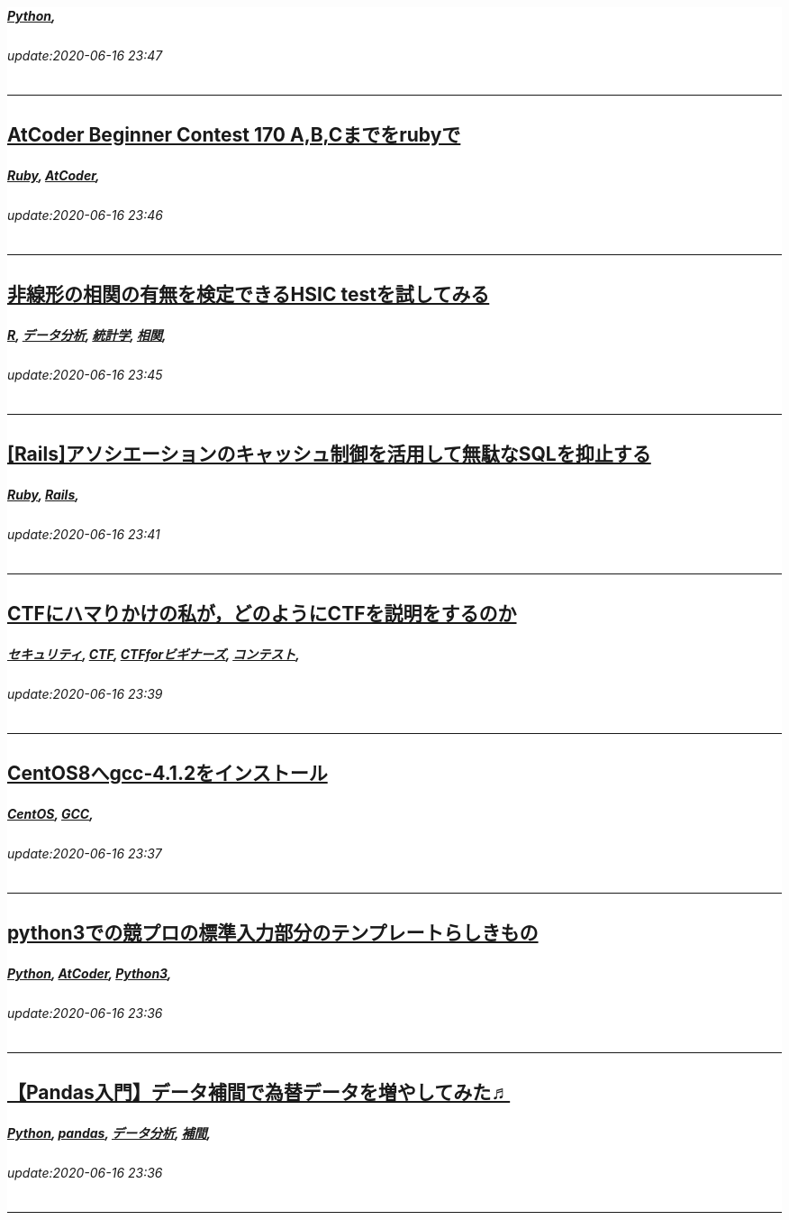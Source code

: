 ##### [Python](https://qiita.com/tags/Python), 
###### update:2020-06-16 23:47
---
## [AtCoder Beginner Contest 170 A,B,Cまでをrubyで](https://qiita.com/tatsushi/items/66862629cb802dceef5b)
##### [Ruby](https://qiita.com/tags/Ruby), [AtCoder](https://qiita.com/tags/AtCoder), 
###### update:2020-06-16 23:46
---
## [非線形の相関の有無を検定できるHSIC testを試してみる](https://qiita.com/purple_jp/items/e6ba862287de0972eb49)
##### [R](https://qiita.com/tags/R), [データ分析](https://qiita.com/tags/データ分析), [統計学](https://qiita.com/tags/統計学), [相関](https://qiita.com/tags/相関), 
###### update:2020-06-16 23:45
---
## [[Rails]アソシエーションのキャッシュ制御を活用して無駄なSQLを抑止する](https://qiita.com/ham0215/items/4e3bc99d5adcf1cc37be)
##### [Ruby](https://qiita.com/tags/Ruby), [Rails](https://qiita.com/tags/Rails), 
###### update:2020-06-16 23:41
---
## [CTFにハマりかけの私が，どのようにCTFを説明をするのか](https://qiita.com/oishii-neko-manma/items/811936c9be316bb1cf5a)
##### [セキュリティ](https://qiita.com/tags/セキュリティ), [CTF](https://qiita.com/tags/CTF), [CTFforビギナーズ](https://qiita.com/tags/CTFforビギナーズ), [コンテスト](https://qiita.com/tags/コンテスト), 
###### update:2020-06-16 23:39
---
## [CentOS8へgcc-4.1.2をインストール](https://qiita.com/tasklet/items/7328e61e1c71dca7f2a7)
##### [CentOS](https://qiita.com/tags/CentOS), [GCC](https://qiita.com/tags/GCC), 
###### update:2020-06-16 23:37
---
## [python3での競プロの標準入力部分のテンプレートらしきもの](https://qiita.com/kokada420/items/a39c6f90454f7188a646)
##### [Python](https://qiita.com/tags/Python), [AtCoder](https://qiita.com/tags/AtCoder), [Python3](https://qiita.com/tags/Python3), 
###### update:2020-06-16 23:36
---
## [【Pandas入門】データ補間で為替データを増やしてみた♬](https://qiita.com/MuAuan/items/8089dbd057043308617a)
##### [Python](https://qiita.com/tags/Python), [pandas](https://qiita.com/tags/pandas), [データ分析](https://qiita.com/tags/データ分析), [補間](https://qiita.com/tags/補間), 
###### update:2020-06-16 23:36
---